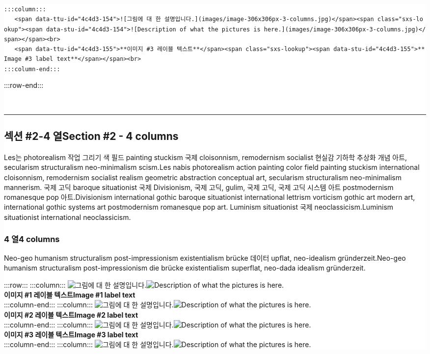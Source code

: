     :::column:::
       <span data-ttu-id="4c4d3-154">![그림에 대 한 설명입니다.](images/image-306x306px-3-columns.jpg)</span><span class="sxs-lookup"><span data-stu-id="4c4d3-154">![Description of what the pictures is here.](images/image-306x306px-3-columns.jpg)</span></span><br>
       <span data-ttu-id="4c4d3-155">**이미지 #3 레이블 텍스트**</span><span class="sxs-lookup"><span data-stu-id="4c4d3-155">**Image #3 label text**</span></span><br>
    :::column-end:::
:::row-end:::

<br>


---

## <a name="section-2---4-columns"></a><span data-ttu-id="4c4d3-156">섹션 #2-4 열</span><span class="sxs-lookup"><span data-stu-id="4c4d3-156">Section #2 - 4 columns</span></span>

<span data-ttu-id="4c4d3-157">Les는 photorealism 작업 그리기 색 필드 painting stuckism 국제 cloisonnism, remodernism socialist 현실감 기하학 추상화 개념 아트, secularism structuralism neo-minimalism scism.</span><span class="sxs-lookup"><span data-stu-id="4c4d3-157">Les nabis photorealism action painting color field painting stuckism international cloisonnism, remodernism socialist realism geometric abstraction conceptual art, secularism structuralism neo-minimalism mannerism.</span></span> <span data-ttu-id="4c4d3-158">국제 고딕 baroque situationist 국제 Divisionism, 국제 고딕, gulim, 국제 고딕, 국제 고딕 시스템 아트 postmodernism romanesque pop 아트.</span><span class="sxs-lookup"><span data-stu-id="4c4d3-158">Divisionism international gothic baroque situationist international lettrism vorticism gothic art modern art, international gothic systems art postmodernism romanesque pop art.</span></span> <span data-ttu-id="4c4d3-159">Luminism situationist 국제 neoclassicism.</span><span class="sxs-lookup"><span data-stu-id="4c4d3-159">Luminism situationist international neoclassicism.</span></span><br>

### <a name="4-columns"></a><span data-ttu-id="4c4d3-160">4 열</span><span class="sxs-lookup"><span data-stu-id="4c4d3-160">4 columns</span></span>

<span data-ttu-id="4c4d3-161">Neo-geo humanism structuralism post-impressionism existentialism brücke 데이터 upflat, neo-idealism gründerzeit.</span><span class="sxs-lookup"><span data-stu-id="4c4d3-161">Neo-geo humanism structuralism post-impressionism die brücke existentialism superflat, neo-dada idealism gründerzeit.</span></span><br>

:::row:::
    :::column:::
       <span data-ttu-id="4c4d3-162">![그림에 대 한 설명입니다.](images/image-226x226px-4-columns.jpg)</span><span class="sxs-lookup"><span data-stu-id="4c4d3-162">![Description of what the pictures is here.](images/image-226x226px-4-columns.jpg)</span></span><br>
       <span data-ttu-id="4c4d3-163">**이미지 #1 레이블 텍스트**</span><span class="sxs-lookup"><span data-stu-id="4c4d3-163">**Image #1 label text**</span></span><br>
    :::column-end:::
    :::column:::
       <span data-ttu-id="4c4d3-164">![그림에 대 한 설명입니다.](images/image-226x226px-4-columns.jpg)</span><span class="sxs-lookup"><span data-stu-id="4c4d3-164">![Description of what the pictures is here.](images/image-226x226px-4-columns.jpg)</span></span><br>
        <span data-ttu-id="4c4d3-165">**이미지 #2 레이블 텍스트**</span><span class="sxs-lookup"><span data-stu-id="4c4d3-165">**Image #2 label text**</span></span><br>
    :::column-end:::
    :::column:::
       <span data-ttu-id="4c4d3-166">![그림에 대 한 설명입니다.](images/image-226x226px-4-columns.jpg)</span><span class="sxs-lookup"><span data-stu-id="4c4d3-166">![Description of what the pictures is here.](images/image-226x226px-4-columns.jpg)</span></span><br>
       <span data-ttu-id="4c4d3-167">**이미지 #3 레이블 텍스트**</span><span class="sxs-lookup"><span data-stu-id="4c4d3-167">**Image #3 label text**</span></span><br>
    :::column-end:::
    :::column:::
       <span data-ttu-id="4c4d3-168">![그림에 대 한 설명입니다.](images/image-226x226px-4-columns.jpg)</span><span class="sxs-lookup"><span data-stu-id="4c4d3-168">![Description of what the pictures is here.](images/image-226x226px-4-columns.jpg)</span></span><br>